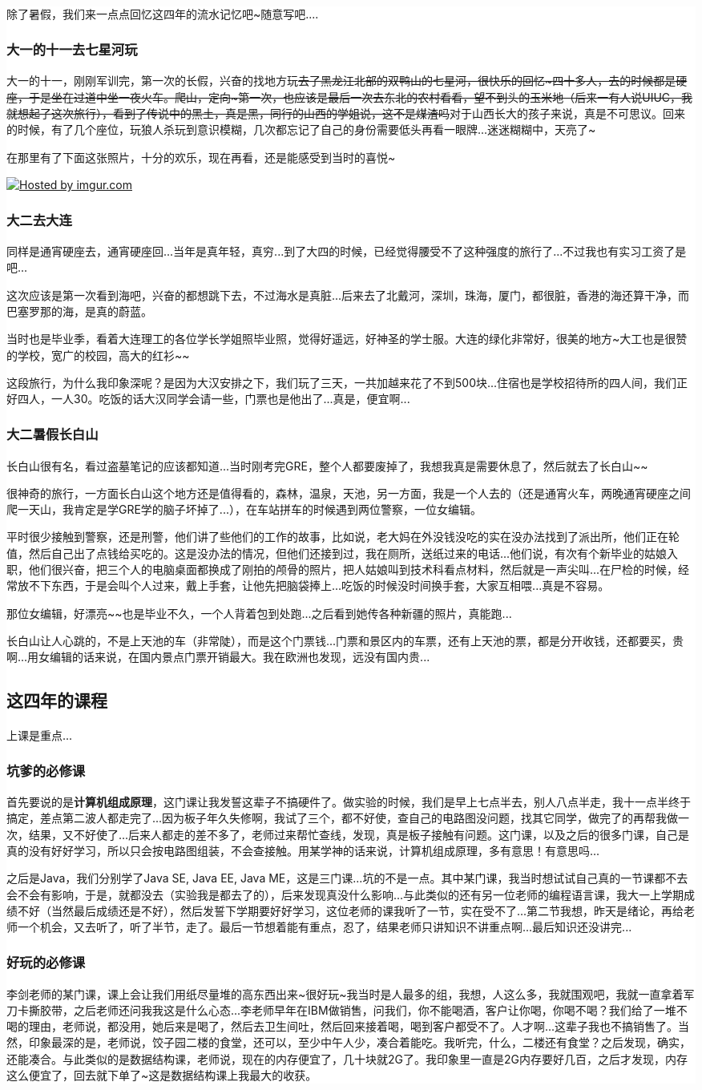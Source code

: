 除了暑假，我们来一点点回忆这四年的流水记忆吧~随意写吧....

### 大一的十一去七星河玩

大一的十一，刚刚军训完，第一次的长假，兴奋的找地方玩~~去了黑龙江北部的双鸭山的七星河，很快乐的回忆~四十多人，去的时候都是硬座，于是坐在过道中坐一夜火车。爬山，定向~第一次，也应该是最后一次去东北的农村看看，望不到头的玉米地（后来一有人说UIUC，我就想起了这次旅行），看到了传说中的黑土，真是黑，同行的山西的学姐说，这不是煤渣吗~~对于山西长大的孩子来说，真是不可思议。回来的时候，有了几个座位，玩狼人杀玩到意识模糊，几次都忘记了自己的身份需要低头再看一眼牌...迷迷糊糊中，天亮了~

在那里有了下面这张照片，十分的欢乐，现在再看，还是能感受到当时的喜悦~

<a href="http://imgur.com/ThNRC40"><img src="http://i.imgur.com/ThNRC40.jpg" title="Hosted by imgur.com"/></a>

### 大二去大连

同样是通宵硬座去，通宵硬座回...当年是真年轻，真穷...到了大四的时候，已经觉得腰受不了这种强度的旅行了...不过我也有实习工资了是吧...

这次应该是第一次看到海吧，兴奋的都想跳下去，不过海水是真脏...后来去了北戴河，深圳，珠海，厦门，都很脏，香港的海还算干净，而巴塞罗那的海，是真的蔚蓝。

当时也是毕业季，看着大连理工的各位学长学姐照毕业照，觉得好遥远，好神圣的学士服。大连的绿化非常好，很美的地方~大工也是很赞的学校，宽广的校园，高大的红衫~~

这段旅行，为什么我印象深呢？是因为大汉安排之下，我们玩了三天，一共加越来花了不到500块...住宿也是学校招待所的四人间，我们正好四人，一人30。吃饭的话大汉同学会请一些，门票也是他出了...真是，便宜啊...

### 大二暑假长白山

长白山很有名，看过盗墓笔记的应该都知道...当时刚考完GRE，整个人都要废掉了，我想我真是需要休息了，然后就去了长白山~~

很神奇的旅行，一方面长白山这个地方还是值得看的，森林，温泉，天池，另一方面，我是一个人去的（还是通宵火车，两晚通宵硬座之间爬一天山，我肯定是学GRE学的脑子坏掉了...），在车站拼车的时候遇到两位警察，一位女编辑。

平时很少接触到警察，还是刑警，他们讲了些他们的工作的故事，比如说，老大妈在外没钱没吃的实在没办法找到了派出所，他们正在轮值，然后自己出了点钱给买吃的。这是没办法的情况，但他们还接到过，我在厕所，送纸过来的电话...他们说，有次有个新毕业的姑娘入职，他们很兴奋，把三个人的电脑桌面都换成了刚拍的颅骨的照片，把人姑娘叫到技术科看点材料，然后就是一声尖叫...在尸检的时候，经常放不下东西，于是会叫个人过来，戴上手套，让他先把脑袋捧上...吃饭的时候没时间换手套，大家互相喂...真是不容易。

那位女编辑，好漂亮~~也是毕业不久，一个人背着包到处跑...之后看到她传各种新疆的照片，真能跑...

长白山让人心跳的，不是上天池的车（非常陡），而是这个门票钱...门票和景区内的车票，还有上天池的票，都是分开收钱，还都要买，贵啊...用女编辑的话来说，在国内景点门票开销最大。我在欧洲也发现，远没有国内贵...

## 这四年的课程

上课是重点...

### 坑爹的必修课

首先要说的是**计算机组成原理**，这门课让我发誓这辈子不搞硬件了。做实验的时候，我们是早上七点半去，别人八点半走，我十一点半终于搞定，差点第二波人都走完了...因为板子年久失修啊，我试了三个，都不好使，查自己的电路图没问题，找其它同学，做完了的再帮我做一次，结果，又不好使了...后来人都走的差不多了，老师过来帮忙查线，发现，真是板子接触有问题。这门课，以及之后的很多门课，自己是真的没有好好学习，所以只会按电路图组装，不会查接触。用某学神的话来说，计算机组成原理，多有意思！有意思吗...

之后是Java，我们分别学了Java SE, Java EE, Java ME，这是三门课...坑的不是一点。其中某门课，我当时想试试自己真的一节课都不去会不会有影响，于是，就都没去（实验我是都去了的），后来发现真没什么影响...与此类似的还有另一位老师的编程语言课，我大一上学期成绩不好（当然最后成绩还是不好），然后发誓下学期要好好学习，这位老师的课我听了一节，实在受不了...第二节我想，昨天是绪论，再给老师一个机会，又去听了，听了半节，走了。最后一节想着能有重点，忍了，结果老师只讲知识不讲重点啊...最后知识还没讲完...

### 好玩的必修课

李剑老师的某门课，课上会让我们用纸尽量堆的高东西出来~很好玩~我当时是人最多的组，我想，人这么多，我就围观吧，我就一直拿着军刀卡撕胶带，之后老师还问我我这是什么心态...李老师早年在IBM做销售，问我们，你不能喝酒，客户让你喝，你喝不喝？我们给了一堆不喝的理由，老师说，都没用，她后来是喝了，然后去卫生间吐，然后回来接着喝，喝到客户都受不了。人才啊...这辈子我也不搞销售了。当然，印象最深的是，老师说，饺子园二楼的食堂，还可以，至少中午人少，凑合着能吃。我听完，什么，二楼还有食堂？之后发现，确实，还能凑合。与此类似的是数据结构课，老师说，现在的内存便宜了，几十块就2G了。我印象里一直是2G内存要好几百，之后才发现，内存这么便宜了，回去就下单了~这是数据结构课上我最大的收获。
